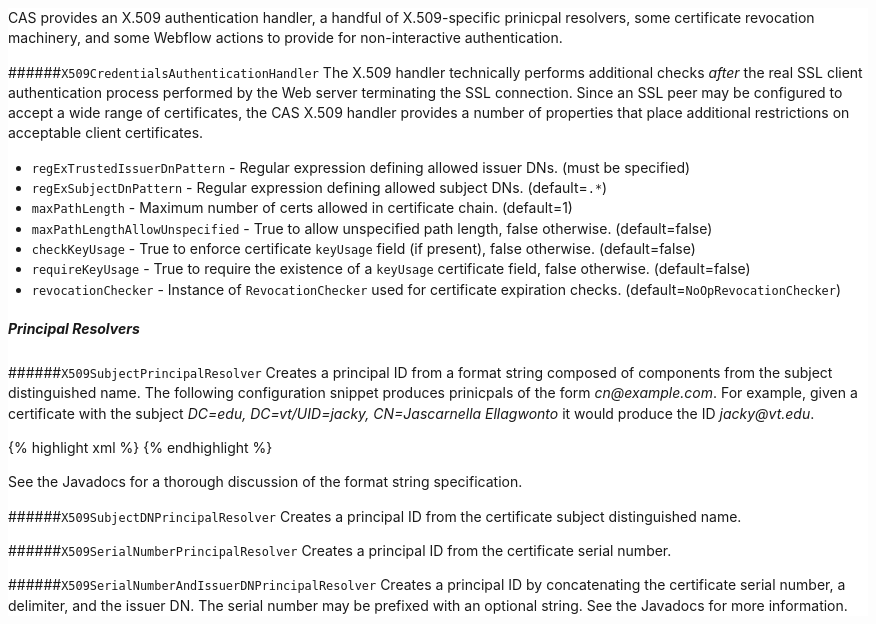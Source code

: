 CAS provides an X.509 authentication handler, a handful of X.509-specific prinicpal resolvers, some certificate
revocation machinery, and some Webflow actions to provide for non-interactive authentication.

######`X509CredentialsAuthenticationHandler`
The X.509 handler technically performs additional checks _after_ the real SSL client authentication process performed
by the Web server terminating the SSL connection. Since an SSL peer may be configured to accept a wide range of
certificates, the CAS X.509 handler provides a number of properties that place additional restrictions on
acceptable client certificates.

* `regExTrustedIssuerDnPattern` - Regular expression defining allowed issuer DNs. (must be specified)
* `regExSubjectDnPattern` - Regular expression defining allowed subject DNs. (default=`.*`)
* `maxPathLength` - Maximum number of certs allowed in certificate chain. (default=1)
* `maxPathLengthAllowUnspecified` - True to allow unspecified path length, false otherwise. (default=false)
* `checkKeyUsage` - True to enforce certificate `keyUsage` field (if present), false otherwise. (default=false)
* `requireKeyUsage` - True to require the existence of a `keyUsage` certificate field, false otherwise. (default=false)
* `revocationChecker` - Instance of `RevocationChecker` used for certificate expiration checks.
(default=`NoOpRevocationChecker`)

##### Principal Resolvers

######`X509SubjectPrincipalResolver`
Creates a principal ID from a format string composed of components from the subject distinguished name.
The following configuration snippet produces prinicpals of the form _cn@example.com_. For example, given a
certificate with the subject _DC=edu, DC=vt/UID=jacky, CN=Jascarnella Ellagwonto_ it would produce the ID
_jacky@vt.edu_.

{% highlight xml %}
<bean id="x509SubjectResolver"
      class="org.jasig.cas.adaptors.x509.authentication.principal.X509SubjectPrincipalResolver"
      p:descriptor="$CN@$DC.$DC" />
{% endhighlight %}

See the Javadocs for a thorough discussion of the format string specification.

######`X509SubjectDNPrincipalResolver`
Creates a principal ID from the certificate subject distinguished name.

######`X509SerialNumberPrincipalResolver`
Creates a principal ID from the certificate serial number.

######`X509SerialNumberAndIssuerDNPrincipalResolver`
Creates a principal ID by concatenating the certificate serial number, a delimiter, and the issuer DN.
The serial number may be prefixed with an optional string. See the Javadocs for more information.
